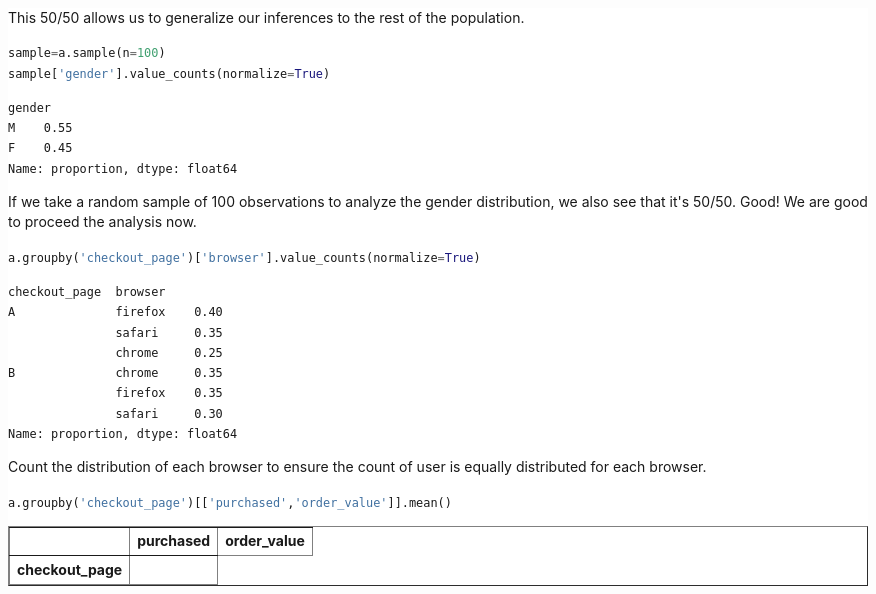 

This 50/50 allows us to generalize our inferences to the rest of the population. 


```python
sample=a.sample(n=100)
sample['gender'].value_counts(normalize=True)
```




    gender
    M    0.55
    F    0.45
    Name: proportion, dtype: float64



If we take a random sample of 100 observations to analyze the gender distribution, we also see that it's 50/50. Good! We are good to proceed the analysis now.


```python
a.groupby('checkout_page')['browser'].value_counts(normalize=True)
```




    checkout_page  browser
    A              firefox    0.40
                   safari     0.35
                   chrome     0.25
    B              chrome     0.35
                   firefox    0.35
                   safari     0.30
    Name: proportion, dtype: float64



Count the distribution of each browser to ensure the count of user is equally distributed for each browser.


```python
a.groupby('checkout_page')[['purchased','order_value']].mean()
```




<div>
<style scoped>
    .dataframe tbody tr th:only-of-type {
        vertical-align: middle;
    }

    .dataframe tbody tr th {
        vertical-align: top;
    }

    .dataframe thead th {
        text-align: right;
    }
</style>
<table border="1" class="dataframe">
  <thead>
    <tr style="text-align: right;">
      <th></th>
      <th>purchased</th>
      <th>order_value</th>
    </tr>
    <tr>
      <th>checkout_page</th>
      <th></th>